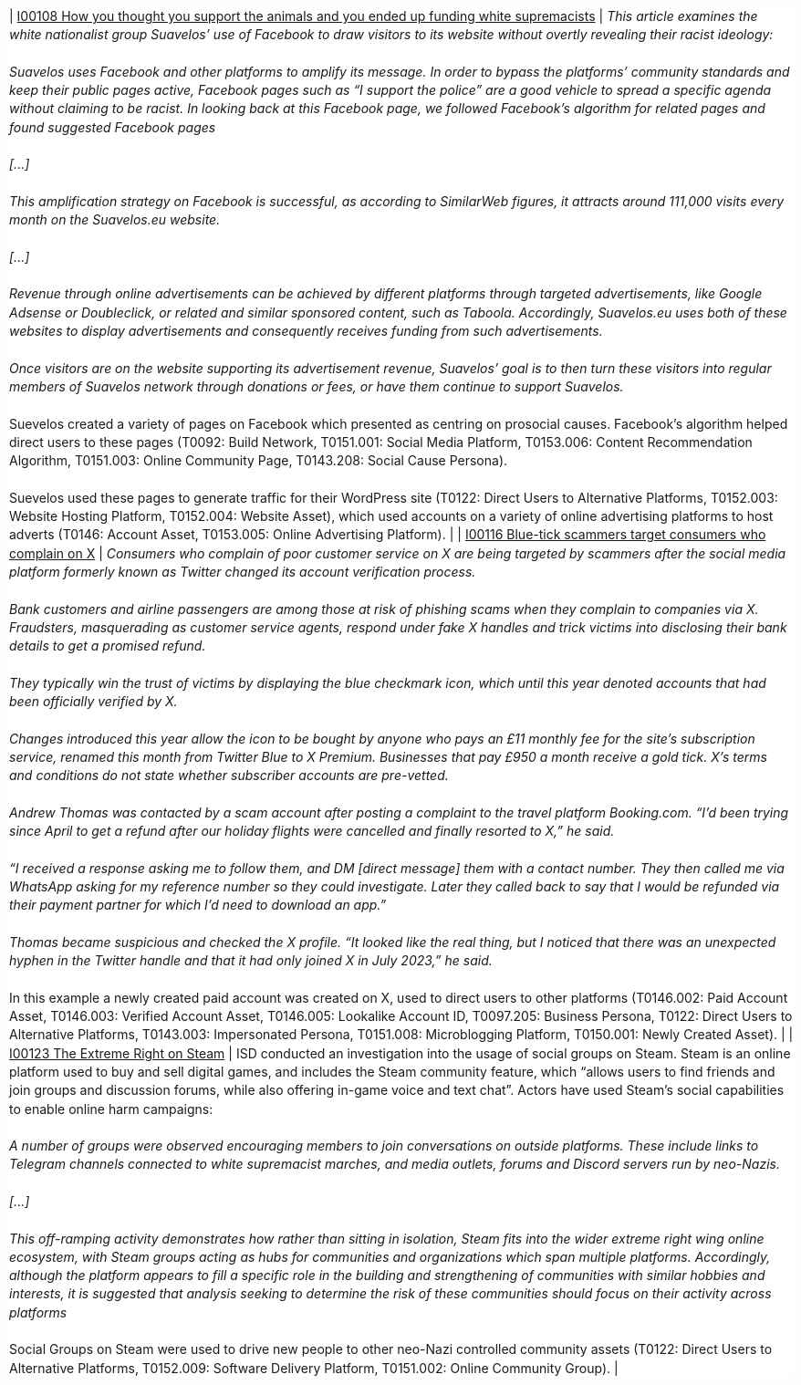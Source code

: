 | [I00108 How you thought you support the animals and you ended up funding white supremacists](../../generated_pages/incidents/I00108.md) | <i>This article examines the white nationalist group Suavelos’ use of Facebook to draw visitors to its website without overtly revealing their racist ideology:<br><br>Suavelos uses Facebook and other platforms to amplify its message. In order to bypass the platforms’ community standards and keep their public pages active, Facebook pages such as “I support the police” are a good vehicle to spread a specific agenda without claiming to be racist. In looking back at this Facebook page, we followed Facebook’s algorithm for related pages and found suggested Facebook pages<br><br>[...]<br><br>This amplification strategy on Facebook is successful, as according to SimilarWeb figures, it attracts around 111,000 visits every month on the Suavelos.eu website.<br><br>[...]<br><br>Revenue through online advertisements can be achieved by different platforms through targeted advertisements, like Google Adsense or Doubleclick, or related and similar sponsored content, such as Taboola. Accordingly, Suavelos.eu uses both of these websites to display advertisements and consequently receives funding from such advertisements.<br><br>Once visitors are on the website supporting its advertisement revenue, Suavelos’ goal is to then turn these visitors into regular members of Suavelos network through donations or fees, or have them continue to support Suavelos. </i><br><br>Suevelos created a variety of pages on Facebook which presented as centring on prosocial causes. Facebook’s algorithm helped direct users to these pages (T0092: Build Network, T0151.001: Social Media Platform, T0153.006: Content Recommendation Algorithm, T0151.003: Online Community Page, T0143.208: Social Cause Persona).<br><br>Suevelos used these pages to generate traffic for their WordPress site (T0122: Direct Users to Alternative Platforms, T0152.003: Website Hosting Platform, T0152.004: Website Asset), which used accounts on a variety of online advertising platforms to host adverts (T0146: Account Asset, T0153.005: Online Advertising Platform). |
| [I00116 Blue-tick scammers target consumers who complain on X](../../generated_pages/incidents/I00116.md) | <i>Consumers who complain of poor customer service on X are being targeted by scammers after the social media platform formerly known as Twitter changed its account verification process.<br><br>Bank customers and airline passengers are among those at risk of phishing scams when they complain to companies via X. Fraudsters, masquerading as customer service agents, respond under fake X handles and trick victims into disclosing their bank details to get a promised refund.<br><br>They typically win the trust of victims by displaying the blue checkmark icon, which until this year denoted accounts that had been officially verified by X.<br><br>Changes introduced this year allow the icon to be bought by anyone who pays an £11 monthly fee for the site’s subscription service, renamed this month from Twitter Blue to X Premium. Businesses that pay £950 a month receive a gold tick. X’s terms and conditions do not state whether subscriber accounts are pre-vetted.<br><br>Andrew Thomas was contacted by a scam account after posting a complaint to the travel platform Booking.com. “I’d been trying since April to get a refund after our holiday flights were cancelled and finally resorted to X,” he said.<br><br>“I received a response asking me to follow them, and DM [direct message] them with a contact number. They then called me via WhatsApp asking for my reference number so they could investigate. Later they called back to say that I would be refunded via their payment partner for which I’d need to download an app.”<br><br>Thomas became suspicious and checked the X profile. “It looked like the real thing, but I noticed that there was an unexpected hyphen in the Twitter handle and that it had only joined X in July 2023,” he said.</i><br><br>In this example a newly created paid account was created on X, used to direct users to other platforms (T0146.002: Paid Account Asset, T0146.003: Verified Account Asset, T0146.005: Lookalike Account ID, T0097.205: Business Persona, T0122: Direct Users to Alternative Platforms, T0143.003: Impersonated Persona, T0151.008: Microblogging Platform, T0150.001: Newly Created Asset). |
| [I00123 The Extreme Right on Steam](../../generated_pages/incidents/I00123.md) | ISD conducted an investigation into the usage of social groups on Steam. Steam is an online platform used to buy and sell digital games, and includes the Steam community feature, which “allows users to find friends and join groups and discussion forums, while also offering in-game voice and text chat”. Actors have used Steam’s social capabilities to enable online harm campaigns:<br><br><i>A number of groups were observed encouraging members to join conversations on outside platforms. These include links to Telegram channels connected to white supremacist marches, and media outlets, forums and Discord servers run by neo-Nazis. <br><br>[...]<br><br>This off-ramping activity demonstrates how rather than sitting in isolation, Steam fits into the wider extreme right wing online ecosystem, with Steam groups acting as hubs for communities and organizations which span multiple platforms. Accordingly, although the platform appears to fill a specific role in the building and strengthening of communities with similar hobbies and interests, it is suggested that analysis seeking to determine the risk of these communities should focus on their activity across platforms</i><br><br>Social Groups on Steam were used to drive new people to other neo-Nazi controlled community assets (T0122: Direct Users to Alternative Platforms, T0152.009: Software Delivery Platform, T0151.002: Online Community Group). |